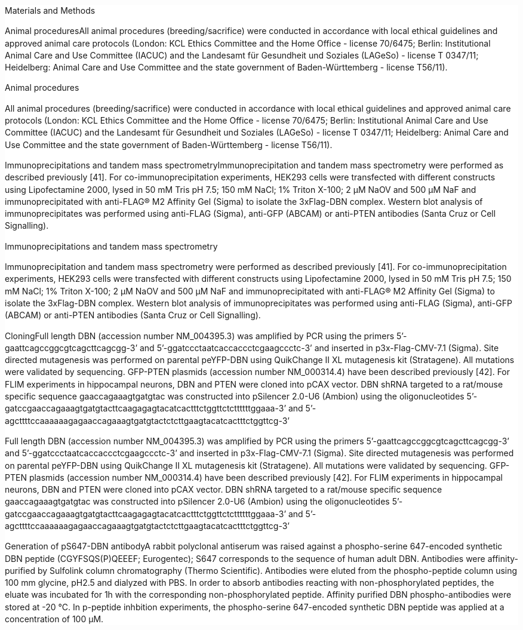 Materials and Methods

Animal proceduresAll animal procedures (breeding/sacrifice) were conducted in accordance with local ethical guidelines and approved animal care protocols (London: KCL Ethics Committee and the Home Office - license 70/6475; Berlin: Institutional Animal Care and Use Committee (IACUC) and the Landesamt für Gesundheit und Soziales (LAGeSo) - license T 0347/11; Heidelberg: Animal Care and Use Committee and the state government of Baden-Württemberg - license T56/11).

Animal procedures

All animal procedures (breeding/sacrifice) were conducted in accordance with local ethical guidelines and approved animal care protocols (London: KCL Ethics Committee and the Home Office - license 70/6475; Berlin: Institutional Animal Care and Use Committee (IACUC) and the Landesamt für Gesundheit und Soziales (LAGeSo) - license T 0347/11; Heidelberg: Animal Care and Use Committee and the state government of Baden-Württemberg - license T56/11).

Immunoprecipitations and tandem mass spectrometryImmunoprecipitation and tandem mass spectrometry were performed as described previously [41]. For co-immunoprecipitation experiments, HEK293 cells were transfected with different constructs using Lipofectamine 2000, lysed in 50 mM Tris pH 7.5; 150 mM NaCl; 1% Triton X-100; 2 µM NaOV and 500 µM NaF and immunoprecipitated with anti-FLAG® M2 Affinity Gel (Sigma) to isolate the 3xFlag-DBN complex. Western blot analysis of immunoprecipitates was performed using anti-FLAG (Sigma), anti-GFP (ABCAM) or anti-PTEN antibodies (Santa Cruz or Cell Signalling).

Immunoprecipitations and tandem mass spectrometry

Immunoprecipitation and tandem mass spectrometry were performed as described previously [41]. For co-immunoprecipitation experiments, HEK293 cells were transfected with different constructs using Lipofectamine 2000, lysed in 50 mM Tris pH 7.5; 150 mM NaCl; 1% Triton X-100; 2 µM NaOV and 500 µM NaF and immunoprecipitated with anti-FLAG® M2 Affinity Gel (Sigma) to isolate the 3xFlag-DBN complex. Western blot analysis of immunoprecipitates was performed using anti-FLAG (Sigma), anti-GFP (ABCAM) or anti-PTEN antibodies (Santa Cruz or Cell Signalling).

CloningFull length DBN (accession number NM_004395.3) was amplified by PCR using the primers 5’-gaattcagccggcgtcagcttcagcgg-3’ and 5’-ggatccctaatcaccaccctcgaagccctc-3’ and inserted in p3x-Flag-CMV-7.1 (Sigma). Site directed mutagenesis was performed on parental peYFP-DBN using QuikChange II XL mutagenesis kit (Stratagene). All mutations were validated by sequencing. GFP-PTEN plasmids (accession number NM_000314.4) have been described previously [42]. For FLIM experiments in hippocampal neurons, DBN and PTEN were cloned into pCAX vector. DBN shRNA targeted to a rat/mouse specific sequence gaaccagaaagtgatgtac was constructed into pSilencer 2.0-U6 (Ambion) using the oligonucleotides 5’-gatccgaaccagaaagtgatgtacttcaagagagtacatcactttctggttctcttttttggaaa-3’ and 5’-agcttttccaaaaaagagaaccagaaagtgatgtactctcttgaagtacatcactttctggttcg-3’

Full length DBN (accession number NM_004395.3) was amplified by PCR using the primers 5’-gaattcagccggcgtcagcttcagcgg-3’ and 5’-ggatccctaatcaccaccctcgaagccctc-3’ and inserted in p3x-Flag-CMV-7.1 (Sigma). Site directed mutagenesis was performed on parental peYFP-DBN using QuikChange II XL mutagenesis kit (Stratagene). All mutations were validated by sequencing. GFP-PTEN plasmids (accession number NM_000314.4) have been described previously [42]. For FLIM experiments in hippocampal neurons, DBN and PTEN were cloned into pCAX vector. DBN shRNA targeted to a rat/mouse specific sequence gaaccagaaagtgatgtac was constructed into pSilencer 2.0-U6 (Ambion) using the oligonucleotides 5’-gatccgaaccagaaagtgatgtacttcaagagagtacatcactttctggttctcttttttggaaa-3’ and 5’-agcttttccaaaaaagagaaccagaaagtgatgtactctcttgaagtacatcactttctggttcg-3’

Generation of pS647-DBN antibodyA rabbit polyclonal antiserum was raised against a phospho-serine 647-encoded synthetic DBN peptide (CGYFSQS(P)QEEEF; Eurogentec); S647 corresponds to the sequence of human adult DBN. Antibodies were affinity-purified by Sulfolink column chromatography (Thermo Scientific). Antibodies were eluted from the phospho-peptide column using 100 mm glycine, pH2.5 and dialyzed with PBS. In order to absorb antibodies reacting with non-phosphorylated peptides, the eluate was incubated for 1h with the corresponding non-phosphorylated peptide. Affinity purified DBN phospho-antibodies were stored at -20 °C. In p-peptide inhbition experiments, the phospho-serine 647-encoded synthetic DBN peptide was applied at a concentration of 100 µM.
